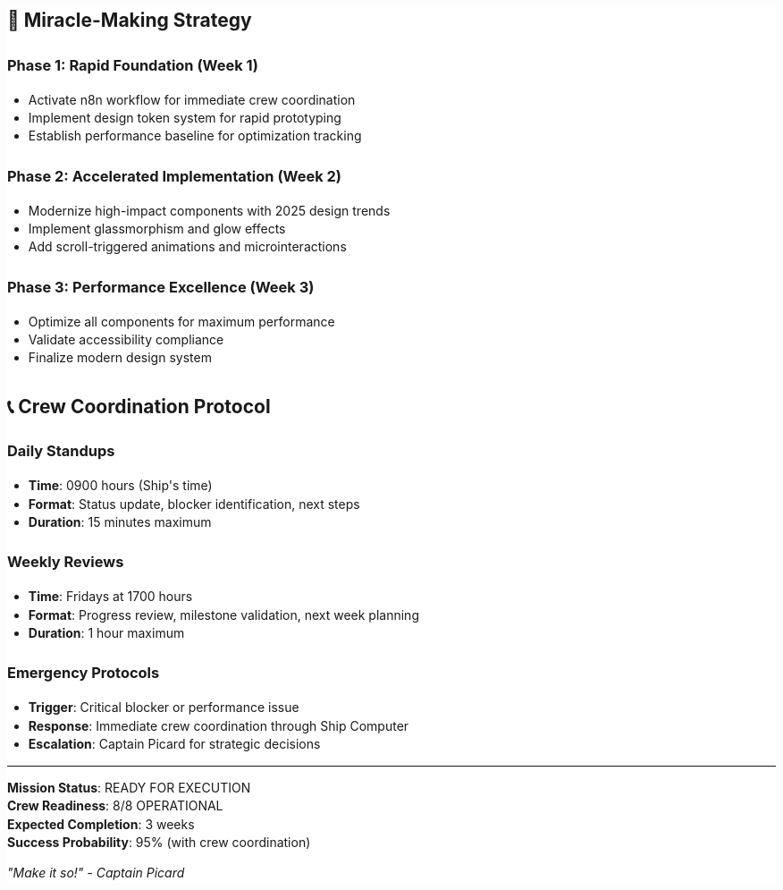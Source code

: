 ## 🌟 **Miracle-Making Strategy**

### **Phase 1: Rapid Foundation (Week 1)**
- Activate n8n workflow for immediate crew coordination
- Implement design token system for rapid prototyping
- Establish performance baseline for optimization tracking

### **Phase 2: Accelerated Implementation (Week 2)**
- Modernize high-impact components with 2025 design trends
- Implement glassmorphism and glow effects
- Add scroll-triggered animations and microinteractions

### **Phase 3: Performance Excellence (Week 3)**
- Optimize all components for maximum performance
- Validate accessibility compliance
- Finalize modern design system

## 📞 **Crew Coordination Protocol**

### **Daily Standups**
- **Time**: 0900 hours (Ship's time)
- **Format**: Status update, blocker identification, next steps
- **Duration**: 15 minutes maximum

### **Weekly Reviews**
- **Time**: Fridays at 1700 hours
- **Format**: Progress review, milestone validation, next week planning
- **Duration**: 1 hour maximum

### **Emergency Protocols**
- **Trigger**: Critical blocker or performance issue
- **Response**: Immediate crew coordination through Ship Computer
- **Escalation**: Captain Picard for strategic decisions

---

**Mission Status**: READY FOR EXECUTION  
**Crew Readiness**: 8/8 OPERATIONAL  
**Expected Completion**: 3 weeks  
**Success Probability**: 95% (with crew coordination)  

*"Make it so!" - Captain Picard*
